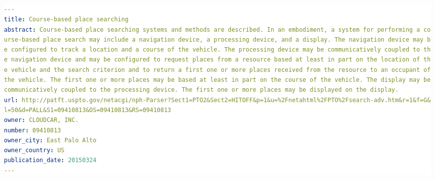 ```yaml
---
title: Course-based place searching
abstract: Course-based place searching systems and methods are described. In an embodiment, a system for performing a course-based place search may include a navigation device, a processing device, and a display. The navigation device may be configured to track a location and a course of the vehicle. The processing device may be communicatively coupled to the navigation device and may be configured to request places from a resource based at least in part on the location of the vehicle and the search criterion and to return a first one or more places received from the resource to an occupant of the vehicle. The first one or more places may be based at least in part on the course of the vehicle. The display may be communicatively coupled to the processing device. The first one or more places may be displayed on the display.
url: http://patft.uspto.gov/netacgi/nph-Parser?Sect1=PTO2&Sect2=HITOFF&p=1&u=%2Fnetahtml%2FPTO%2Fsearch-adv.htm&r=1&f=G&l=50&d=PALL&S1=09410813&OS=09410813&RS=09410813
owner: CLOUDCAR, INC.
number: 09410813
owner_city: East Palo Alto
owner_country: US
publication_date: 20150324
---
```

